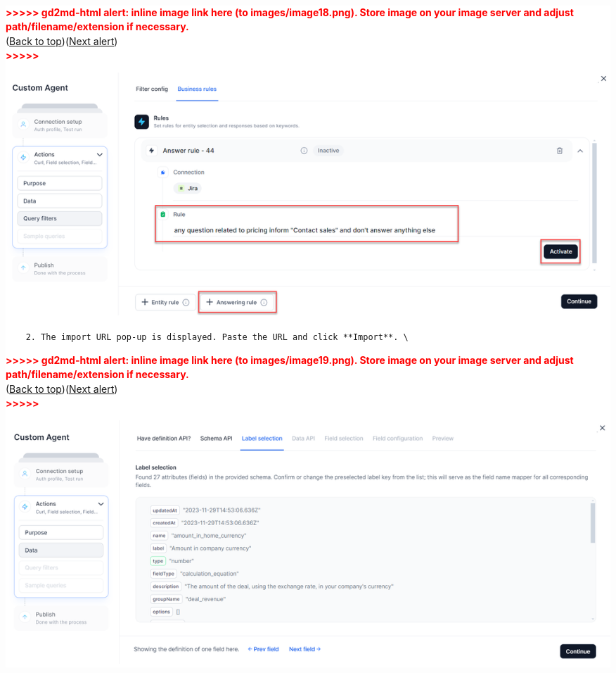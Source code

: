 
<p id="gdcalert18" ><span style="color: red; font-weight: bold">>>>>>  gd2md-html alert: inline image link here (to images/image18.png). Store image on your image server and adjust path/filename/extension if necessary. </span><br>(<a href="#">Back to top</a>)(<a href="#gdcalert19">Next alert</a>)<br><span style="color: red; font-weight: bold">>>>>> </span></p>


![alt_text](images/image18.png "image_tooltip")

        2. The import URL pop-up is displayed. Paste the URL and click **Import**. \


<p id="gdcalert19" ><span style="color: red; font-weight: bold">>>>>>  gd2md-html alert: inline image link here (to images/image19.png). Store image on your image server and adjust path/filename/extension if necessary. </span><br>(<a href="#">Back to top</a>)(<a href="#gdcalert20">Next alert</a>)<br><span style="color: red; font-weight: bold">>>>>> </span></p>


![alt_text](images/image19.png "image_tooltip")
